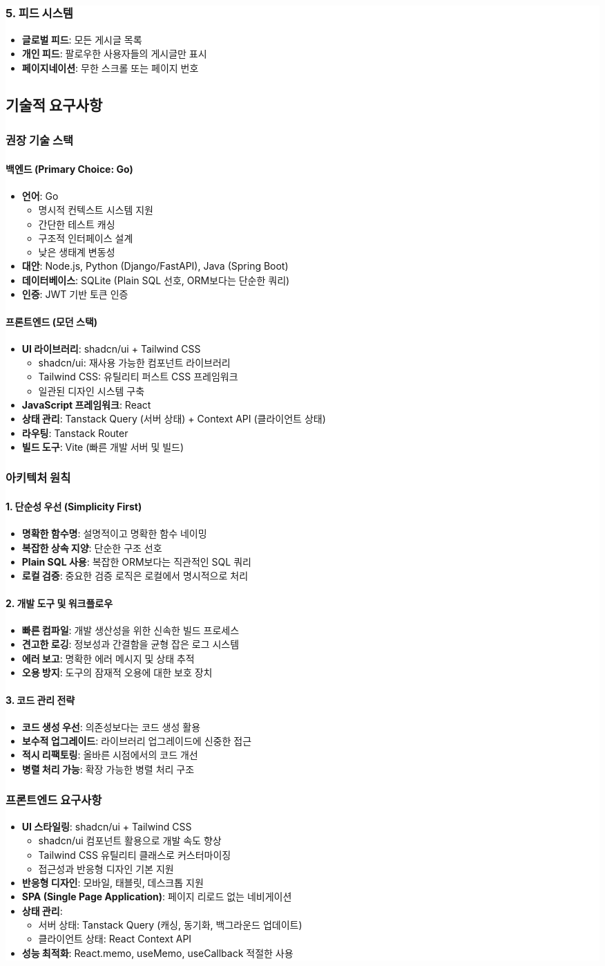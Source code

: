 ### 5. 피드 시스템
- **글로벌 피드**: 모든 게시글 목록
- **개인 피드**: 팔로우한 사용자들의 게시글만 표시
- **페이지네이션**: 무한 스크롤 또는 페이지 번호

## 기술적 요구사항

### 권장 기술 스택

#### 백엔드 (Primary Choice: Go)
- **언어**: Go
  - 명시적 컨텍스트 시스템 지원
  - 간단한 테스트 캐싱
  - 구조적 인터페이스 설계
  - 낮은 생태계 변동성
- **대안**: Node.js, Python (Django/FastAPI), Java (Spring Boot)
- **데이터베이스**: SQLite (Plain SQL 선호, ORM보다는 단순한 쿼리)
- **인증**: JWT 기반 토큰 인증

#### 프론트엔드 (모던 스택)
- **UI 라이브러리**: shadcn/ui + Tailwind CSS
  - shadcn/ui: 재사용 가능한 컴포넌트 라이브러리
  - Tailwind CSS: 유틸리티 퍼스트 CSS 프레임워크
  - 일관된 디자인 시스템 구축
- **JavaScript 프레임워크**: React
- **상태 관리**: Tanstack Query (서버 상태) + Context API (클라이언트 상태)
- **라우팅**: Tanstack Router
- **빌드 도구**: Vite (빠른 개발 서버 및 빌드)

### 아키텍처 원칙

#### 1. 단순성 우선 (Simplicity First)
- **명확한 함수명**: 설명적이고 명확한 함수 네이밍
- **복잡한 상속 지양**: 단순한 구조 선호
- **Plain SQL 사용**: 복잡한 ORM보다는 직관적인 SQL 쿼리
- **로컬 검증**: 중요한 검증 로직은 로컬에서 명시적으로 처리

#### 2. 개발 도구 및 워크플로우
- **빠른 컴파일**: 개발 생산성을 위한 신속한 빌드 프로세스
- **견고한 로깅**: 정보성과 간결함을 균형 잡은 로그 시스템
- **에러 보고**: 명확한 에러 메시지 및 상태 추적
- **오용 방지**: 도구의 잠재적 오용에 대한 보호 장치

#### 3. 코드 관리 전략
- **코드 생성 우선**: 의존성보다는 코드 생성 활용
- **보수적 업그레이드**: 라이브러리 업그레이드에 신중한 접근
- **적시 리팩토링**: 올바른 시점에서의 코드 개선
- **병렬 처리 가능**: 확장 가능한 병렬 처리 구조

### 프론트엔드 요구사항
- **UI 스타일링**: shadcn/ui + Tailwind CSS
  - shadcn/ui 컴포넌트 활용으로 개발 속도 향상
  - Tailwind CSS 유틸리티 클래스로 커스터마이징
  - 접근성과 반응형 디자인 기본 지원
- **반응형 디자인**: 모바일, 태블릿, 데스크톱 지원
- **SPA (Single Page Application)**: 페이지 리로드 없는 네비게이션
- **상태 관리**: 
  - 서버 상태: Tanstack Query (캐싱, 동기화, 백그라운드 업데이트)
  - 클라이언트 상태: React Context API
- **성능 최적화**: React.memo, useMemo, useCallback 적절한 사용
